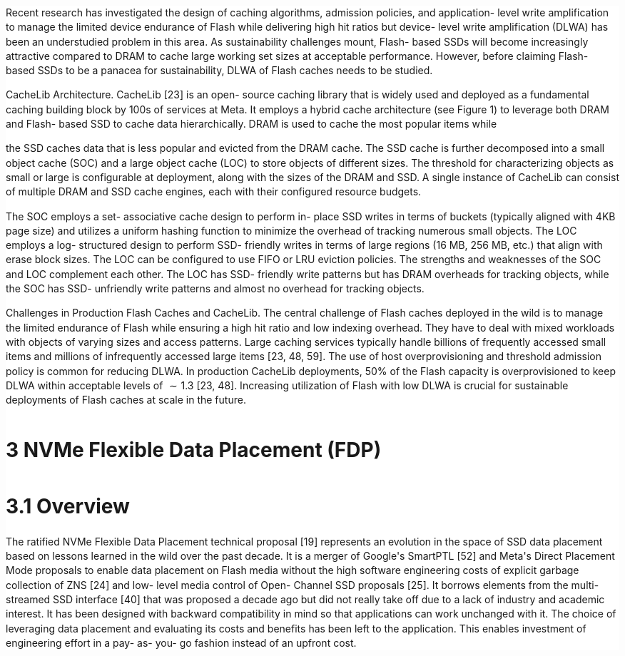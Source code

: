 Recent research has investigated the design of caching algorithms, admission policies, and application- level write amplification to manage the limited device endurance of Flash while delivering high hit ratios but device- level write amplification (DLWA) has been an understudied problem in this area. As sustainability challenges mount, Flash- based SSDs will become increasingly attractive compared to DRAM to cache large working set sizes at acceptable performance. However, before claiming Flash- based SSDs to be a panacea for sustainability, DLWA of Flash caches needs to be studied.

CacheLib Architecture. CacheLib [23] is an open- source caching library that is widely used and deployed as a fundamental caching building block by 100s of services at Meta. It employs a hybrid cache architecture (see Figure 1) to leverage both DRAM and Flash- based SSD to cache data hierarchically. DRAM is used to cache the most popular items while

the SSD caches data that is less popular and evicted from the DRAM cache. The SSD cache is further decomposed into a small object cache (SOC) and a large object cache (LOC) to store objects of different sizes. The threshold for characterizing objects as small or large is configurable at deployment, along with the sizes of the DRAM and SSD. A single instance of CacheLib can consist of multiple DRAM and SSD cache engines, each with their configured resource budgets.

The SOC employs a set- associative cache design to perform in- place SSD writes in terms of buckets (typically aligned with  $4\mathrm{KB}$  page size) and utilizes a uniform hashing function to minimize the overhead of tracking numerous small objects. The LOC employs a log- structured design to perform SSD- friendly writes in terms of large regions (16 MB, 256 MB, etc.) that align with erase block sizes. The LOC can be configured to use FIFO or LRU eviction policies. The strengths and weaknesses of the SOC and LOC complement each other. The LOC has SSD- friendly write patterns but has DRAM overheads for tracking objects, while the SOC has SSD- unfriendly write patterns and almost no overhead for tracking objects.

Challenges in Production Flash Caches and CacheLib. The central challenge of Flash caches deployed in the wild is to manage the limited endurance of Flash while ensuring a high hit ratio and low indexing overhead. They have to deal with mixed workloads with objects of varying sizes and access patterns. Large caching services typically handle billions of frequently accessed small items and millions of infrequently accessed large items [23, 48, 59]. The use of host overprovisioning and threshold admission policy is common for reducing DLWA. In production CacheLib deployments,  $50\%$  of the Flash capacity is overprovisioned to keep DLWA within acceptable levels of  $\sim 1.3$  [23, 48]. Increasing utilization of Flash with low DLWA is crucial for sustainable deployments of Flash caches at scale in the future.

# 3 NVMe Flexible Data Placement (FDP)

# 3.1 Overview

The ratified NVMe Flexible Data Placement technical proposal [19] represents an evolution in the space of SSD data placement based on lessons learned in the wild over the past decade. It is a merger of Google's SmartPTL [52] and Meta's Direct Placement Mode proposals to enable data placement on Flash media without the high software engineering costs of explicit garbage collection of ZNS [24] and low- level media control of Open- Channel SSD proposals [25]. It borrows elements from the multi- streamed SSD interface [40] that was proposed a decade ago but did not really take off due to a lack of industry and academic interest. It has been designed with backward compatibility in mind so that applications can work unchanged with it. The choice of leveraging data placement and evaluating its costs and benefits has been left to the application. This enables investment of engineering effort in a pay- as- you- go fashion instead of an upfront cost.
